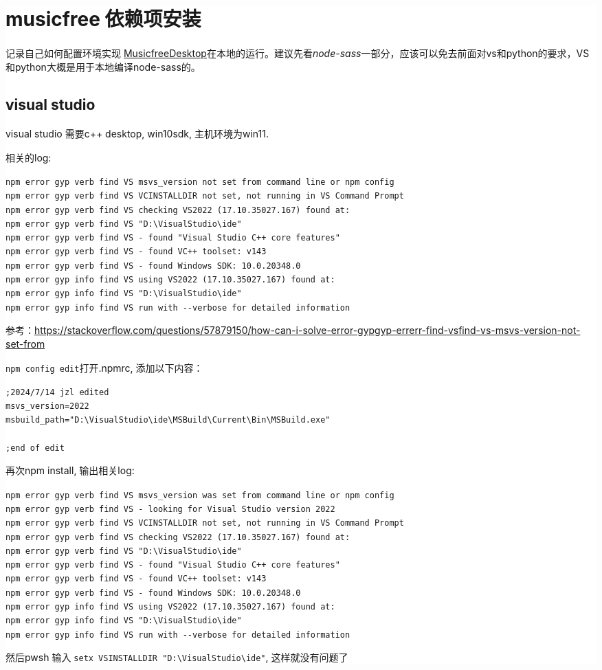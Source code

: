 # musicfree 依赖项安装

记录自己如何配置环境实现 [MusicfreeDesktop](https://github.com/maotoumao/MusicFreeDesktop)在本地的运行。建议先看*node-sass*一部分，应该可以免去前面对vs和python的要求，VS和python大概是用于本地编译node-sass的。

## visual studio

visual studio 需要c++ desktop, win10sdk, 主机环境为win11.

相关的log:

```pwsh
npm error gyp verb find VS msvs_version not set from command line or npm config
npm error gyp verb find VS VCINSTALLDIR not set, not running in VS Command Prompt
npm error gyp verb find VS checking VS2022 (17.10.35027.167) found at:
npm error gyp verb find VS "D:\VisualStudio\ide"
npm error gyp verb find VS - found "Visual Studio C++ core features"
npm error gyp verb find VS - found VC++ toolset: v143
npm error gyp verb find VS - found Windows SDK: 10.0.20348.0
npm error gyp info find VS using VS2022 (17.10.35027.167) found at:
npm error gyp info find VS "D:\VisualStudio\ide"
npm error gyp info find VS run with --verbose for detailed information
```

参考：https://stackoverflow.com/questions/57879150/how-can-i-solve-error-gypgyp-errerr-find-vsfind-vs-msvs-version-not-set-from

`npm config edit`打开.npmrc, 添加以下内容：

```txt
;2024/7/14 jzl edited
msvs_version=2022
msbuild_path="D:\VisualStudio\ide\MSBuild\Current\Bin\MSBuild.exe"

;end of edit
```

再次npm install, 输出相关log: 

```pwsh
npm error gyp verb find VS msvs_version was set from command line or npm config
npm error gyp verb find VS - looking for Visual Studio version 2022
npm error gyp verb find VS VCINSTALLDIR not set, not running in VS Command Prompt
npm error gyp verb find VS checking VS2022 (17.10.35027.167) found at:
npm error gyp verb find VS "D:\VisualStudio\ide"
npm error gyp verb find VS - found "Visual Studio C++ core features"
npm error gyp verb find VS - found VC++ toolset: v143
npm error gyp verb find VS - found Windows SDK: 10.0.20348.0
npm error gyp info find VS using VS2022 (17.10.35027.167) found at:
npm error gyp info find VS "D:\VisualStudio\ide"
npm error gyp info find VS run with --verbose for detailed information
```


然后pwsh 输入 `setx VSINSTALLDIR "D:\VisualStudio\ide"`, 这样就没有问题了
